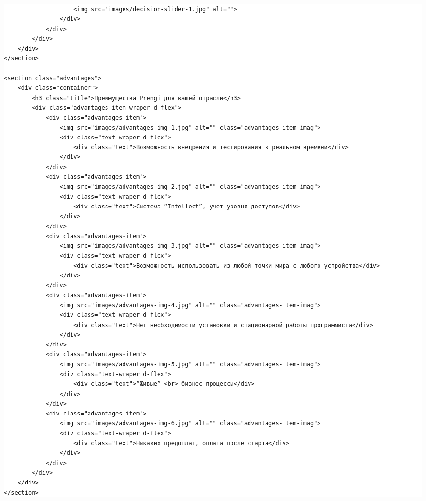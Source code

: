                         <img src="images/decision-slider-1.jpg" alt="">
                    </div>
                </div>
            </div>
        </div>
    </section>

    <section class="advantages">
        <div class="container">
            <h3 class="title">Преимущества Prengi для вашей отрасли</h3>
            <div class="advantages-item-wraper d-flex">
                <div class="advantages-item">
                    <img src="images/advantages-img-1.jpg" alt="" class="advantages-item-imag">
                    <div class="text-wraper d-flex">
                        <div class="text">Возможность внедрения и тестирования в реальном времени</div>
                    </div>
                </div>            
                <div class="advantages-item">
                    <img src="images/advantages-img-2.jpg" alt="" class="advantages-item-imag">
                    <div class="text-wraper d-flex">
                        <div class="text">Система “Intellect”, учет уровня доступов</div>
                    </div>
                </div>
                <div class="advantages-item">
                    <img src="images/advantages-img-3.jpg" alt="" class="advantages-item-imag">
                    <div class="text-wraper d-flex">
                        <div class="text">Возможность использовать из любой точки мира с любого устройства</div>
                    </div>
                </div>
                <div class="advantages-item">
                    <img src="images/advantages-img-4.jpg" alt="" class="advantages-item-imag">
                    <div class="text-wraper d-flex">
                        <div class="text">Нет необходимости установки и стационарной работы программиста</div>
                    </div>
                </div>
                <div class="advantages-item">
                    <img src="images/advantages-img-5.jpg" alt="" class="advantages-item-imag">
                    <div class="text-wraper d-flex">
                        <div class="text">“Живые” <br> бизнес-процессы</div>
                    </div>
                </div>
                <div class="advantages-item">
                    <img src="images/advantages-img-6.jpg" alt="" class="advantages-item-imag">
                    <div class="text-wraper d-flex">
                        <div class="text">Никаких предоплат, оплата после старта</div>
                    </div>
                </div>
            </div>
        </div>
    </section>
